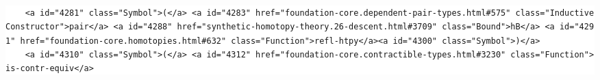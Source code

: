         <a id="4281" class="Symbol">(</a> <a id="4283" href="foundation-core.dependent-pair-types.html#575" class="InductiveConstructor">pair</a> <a id="4288" href="synthetic-homotopy-theory.26-descent.html#3709" class="Bound">hB</a> <a id="4291" href="foundation-core.homotopies.html#632" class="Function">refl-htpy</a><a id="4300" class="Symbol">)</a>
        <a id="4310" class="Symbol">(</a> <a id="4312" href="foundation-core.contractible-types.html#3230" class="Function">is-contr-equiv</a>
